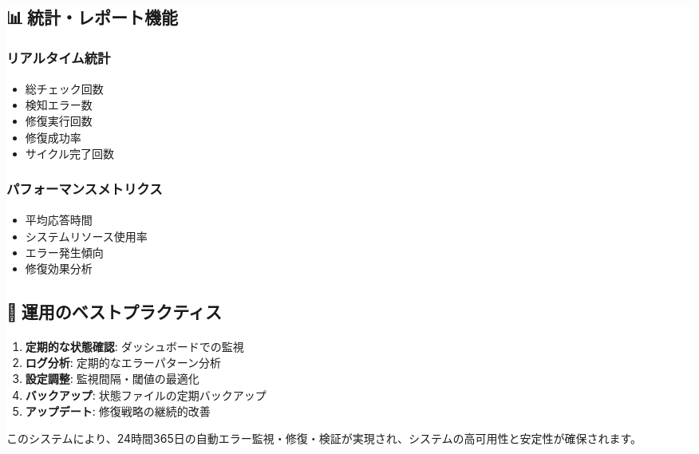 ## 📊 統計・レポート機能

### リアルタイム統計
- 総チェック回数
- 検知エラー数
- 修復実行回数
- 修復成功率
- サイクル完了回数

### パフォーマンスメトリクス
- 平均応答時間
- システムリソース使用率
- エラー発生傾向
- 修復効果分析

## 🎯 運用のベストプラクティス

1. **定期的な状態確認**: ダッシュボードでの監視
2. **ログ分析**: 定期的なエラーパターン分析
3. **設定調整**: 監視間隔・閾値の最適化
4. **バックアップ**: 状態ファイルの定期バックアップ
5. **アップデート**: 修復戦略の継続的改善

このシステムにより、24時間365日の自動エラー監視・修復・検証が実現され、システムの高可用性と安定性が確保されます。
